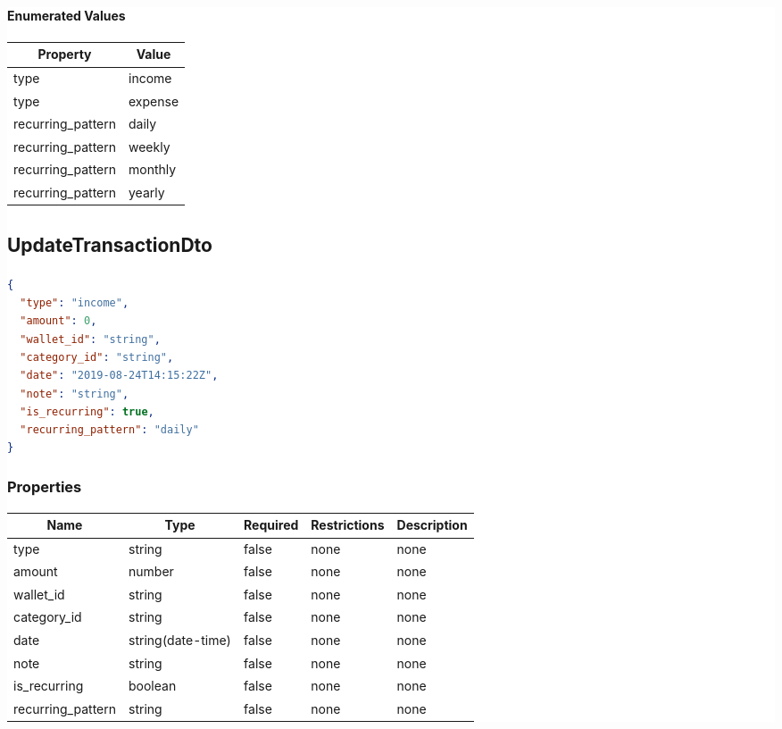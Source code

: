 
#### Enumerated Values

|Property|Value|
|---|---|
|type|income|
|type|expense|
|recurring_pattern|daily|
|recurring_pattern|weekly|
|recurring_pattern|monthly|
|recurring_pattern|yearly|

<h2 id="tocS_UpdateTransactionDto">UpdateTransactionDto</h2>

<a id="schemaupdatetransactiondto"></a>
<a id="schema_UpdateTransactionDto"></a>
<a id="tocSupdatetransactiondto"></a>
<a id="tocsupdatetransactiondto"></a>

```json
{
  "type": "income",
  "amount": 0,
  "wallet_id": "string",
  "category_id": "string",
  "date": "2019-08-24T14:15:22Z",
  "note": "string",
  "is_recurring": true,
  "recurring_pattern": "daily"
}

```

### Properties

|Name|Type|Required|Restrictions|Description|
|---|---|---|---|---|
|type|string|false|none|none|
|amount|number|false|none|none|
|wallet_id|string|false|none|none|
|category_id|string|false|none|none|
|date|string(date-time)|false|none|none|
|note|string|false|none|none|
|is_recurring|boolean|false|none|none|
|recurring_pattern|string|false|none|none|
